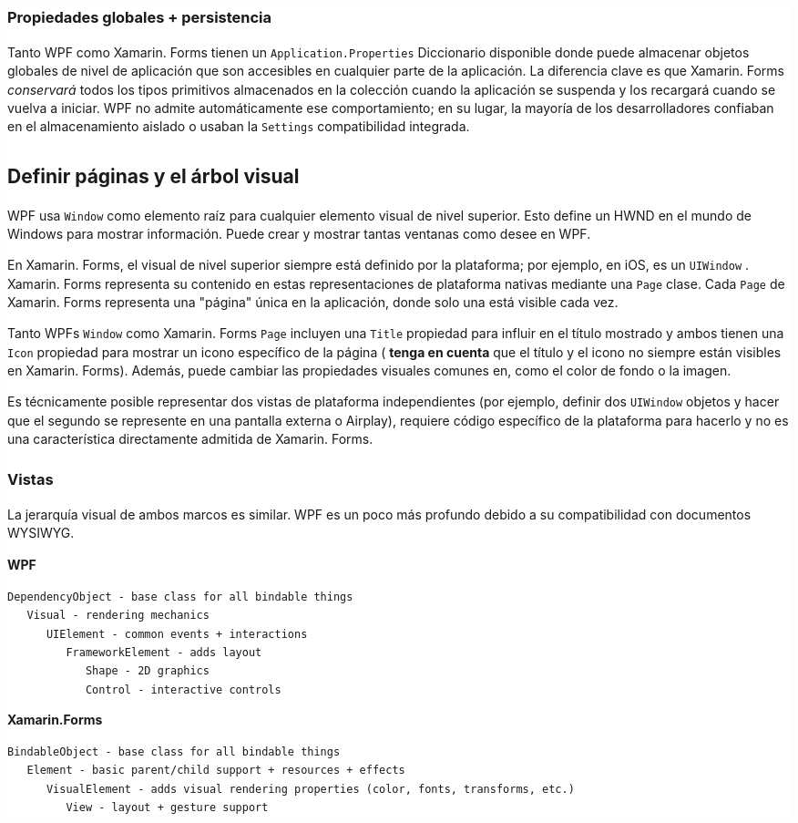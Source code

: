 ### <a name="global-properties--persistence"></a>Propiedades globales + persistencia

Tanto WPF como Xamarin. Forms tienen un `Application.Properties` Diccionario disponible donde puede almacenar objetos globales de nivel de aplicación que son accesibles en cualquier parte de la aplicación. La diferencia clave es que Xamarin. Forms _conservará_ todos los tipos primitivos almacenados en la colección cuando la aplicación se suspenda y los recargará cuando se vuelva a iniciar. WPF no admite automáticamente ese comportamiento; en su lugar, la mayoría de los desarrolladores confiaban en el almacenamiento aislado o usaban la `Settings` compatibilidad integrada.

## <a name="defining-pages-and-the-visual-tree"></a>Definir páginas y el árbol visual

WPF usa `Window` como elemento raíz para cualquier elemento visual de nivel superior. Esto define un HWND en el mundo de Windows para mostrar información. Puede crear y mostrar tantas ventanas como desee en WPF.

En Xamarin. Forms, el visual de nivel superior siempre está definido por la plataforma; por ejemplo, en iOS, es un `UIWindow` . Xamarin. Forms representa su contenido en estas representaciones de plataforma nativas mediante una `Page` clase. Cada `Page` de Xamarin. Forms representa una "página" única en la aplicación, donde solo una está visible cada vez.

Tanto WPFs `Window` como Xamarin. Forms `Page` incluyen una `Title` propiedad para influir en el título mostrado y ambos tienen una `Icon` propiedad para mostrar un icono específico de la página ( **tenga en cuenta** que el título y el icono no siempre están visibles en Xamarin. Forms). Además, puede cambiar las propiedades visuales comunes en, como el color de fondo o la imagen.

Es técnicamente posible representar dos vistas de plataforma independientes (por ejemplo, definir dos `UIWindow` objetos y hacer que el segundo se represente en una pantalla externa o Airplay), requiere código específico de la plataforma para hacerlo y no es una característica directamente admitida de Xamarin. Forms.

### <a name="views"></a>Vistas

La jerarquía visual de ambos marcos es similar. WPF es un poco más profundo debido a su compatibilidad con documentos WYSIWYG.

**WPF**

```
DependencyObject - base class for all bindable things
   Visual - rendering mechanics
      UIElement - common events + interactions
         FrameworkElement - adds layout
            Shape - 2D graphics
            Control - interactive controls
```

**Xamarin.Forms**

```
BindableObject - base class for all bindable things
   Element - basic parent/child support + resources + effects
      VisualElement - adds visual rendering properties (color, fonts, transforms, etc.)
         View - layout + gesture support
```
